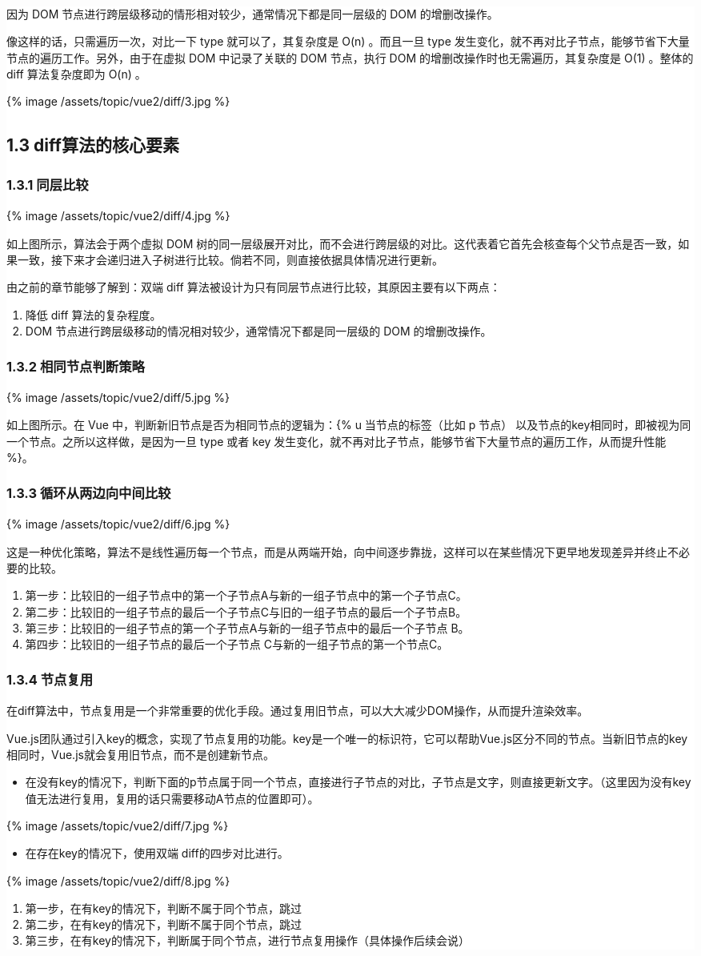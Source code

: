 因为 DOM 节点进行跨层级移动的情形相对较少，通常情况下都是同一层级的 DOM 的增删改操作。

像这样的话，只需遍历一次，对比一下 type 就可以了，其复杂度是 O(n) 。而且一旦 type 发生变化，就不再对比子节点，能够节省下大量节点的遍历工作。另外，由于在虚拟 DOM 中记录了关联的 DOM 节点，执行 DOM 的增删改操作时也无需遍历，其复杂度是 O(1) 。整体的 diff 算法复杂度即为 O(n) 。

{% image /assets/topic/vue2/diff/3.jpg %}

## 1.3 diff算法的核心要素

### 1.3.1 同层比较

{% image /assets/topic/vue2/diff/4.jpg %}

如上图所示，算法会于两个虚拟 DOM 树的同一层级展开对比，而不会进行跨层级的对比。这代表着它首先会核查每个父节点是否一致，如果一致，接下来才会递归进入子树进行比较。倘若不同，则直接依据具体情况进行更新。

由之前的章节能够了解到：双端 diff 算法被设计为只有同层节点进行比较，其原因主要有以下两点：

1. 降低 diff 算法的复杂程度。
2. DOM 节点进行跨层级移动的情况相对较少，通常情况下都是同一层级的 DOM 的增删改操作。


### 1.3.2 相同节点判断策略

{% image /assets/topic/vue2/diff/5.jpg %}

如上图所示。在 Vue 中，判断新旧节点是否为相同节点的逻辑为：{% u 当节点的标签（比如 p 节点） 以及节点的key相同时，即被视为同一个节点。之所以这样做，是因为一旦 type 或者 key 发生变化，就不再对比子节点，能够节省下大量节点的遍历工作，从而提升性能 %}。
 
### 1.3.3 循环从两边向中间比较

{% image /assets/topic/vue2/diff/6.jpg %}

这是一种优化策略，算法不是线性遍历每一个节点，而是从两端开始，向中间逐步靠拢，这样可以在某些情况下更早地发现差异并终止不必要的比较。

1. 第一步：比较旧的一组子节点中的第一个子节点A与新的一组子节点中的第一个子节点C。
2. 第二步：比较旧的一组子节点的最后一个子节点C与旧的一组子节点的最后一个子节点B。
3. 第三步：比较旧的一组子节点的第一个子节点A与新的一组子节点中的最后一个子节点 B。
4. 第四步：比较旧的一组子节点的最后一个子节点 C与新的一组子节点的第一个节点C。

### 1.3.4 节点复用

在diff算法中，节点复用是一个非常重要的优化手段。通过复用旧节点，可以大大减少DOM操作，从而提升渲染效率。

Vue.js团队通过引入key的概念，实现了节点复用的功能。key是一个唯一的标识符，它可以帮助Vue.js区分不同的节点。当新旧节点的key相同时，Vue.js就会复用旧节点，而不是创建新节点。

* 在没有key的情况下，判断下面的p节点属于同一个节点，直接进行子节点的对比，子节点是文字，则直接更新文字。（这里因为没有key值无法进行复用，复用的话只需要移动A节点的位置即可）。

{% image /assets/topic/vue2/diff/7.jpg %}

* 在存在key的情况下，使用双端 diff的四步对比进行。

{% image /assets/topic/vue2/diff/8.jpg %}

1. 第一步，在有key的情况下，判断不属于同个节点，跳过
2. 第二步，在有key的情况下，判断不属于同个节点，跳过
3. 第三步，在有key的情况下，判断属于同个节点，进行节点复用操作（具体操作后续会说）
